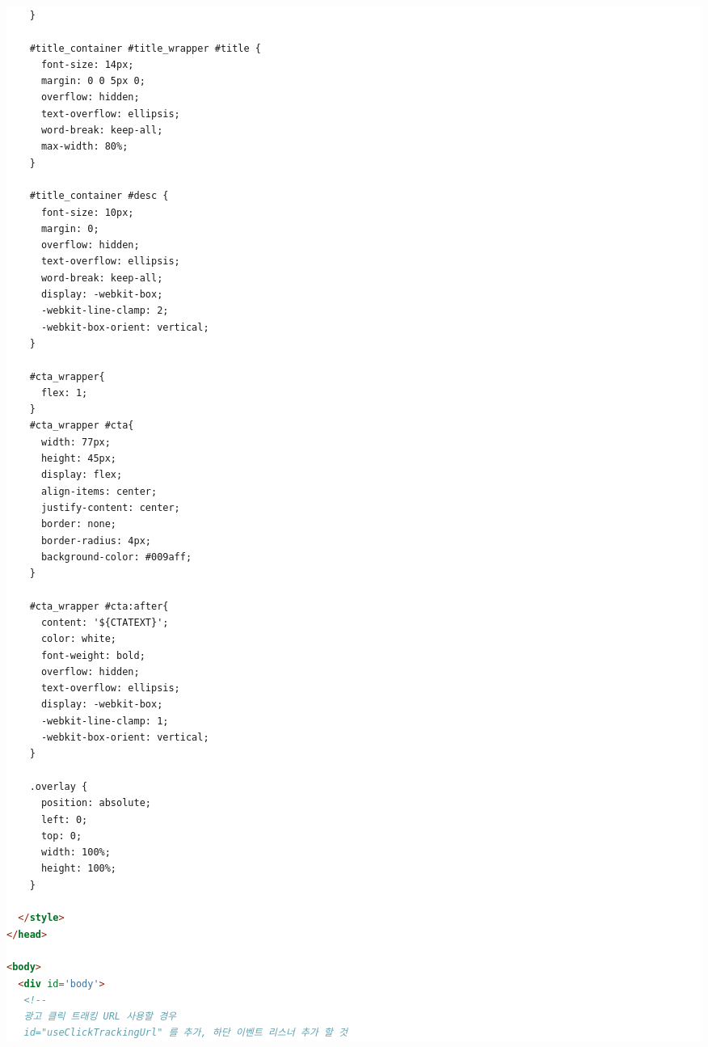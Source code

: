  ```html
     }
 
     #title_container #title_wrapper #title {
       font-size: 14px;
       margin: 0 0 5px 0;
       overflow: hidden;
       text-overflow: ellipsis;
       word-break: keep-all;
       max-width: 80%;
     }
 
     #title_container #desc {
       font-size: 10px;
       margin: 0;
       overflow: hidden;
       text-overflow: ellipsis;
       word-break: keep-all;
       display: -webkit-box;
       -webkit-line-clamp: 2;
       -webkit-box-orient: vertical;
     }
 
     #cta_wrapper{
       flex: 1;
     }
     #cta_wrapper #cta{
       width: 77px;
       height: 45px;
       display: flex;
       align-items: center;
       justify-content: center;
       border: none;
       border-radius: 4px;
       background-color: #009aff;
     }
 
     #cta_wrapper #cta:after{
       content: '${CTATEXT}';
       color: white;
       font-weight: bold;
       overflow: hidden;
       text-overflow: ellipsis;
       display: -webkit-box;
       -webkit-line-clamp: 1;
       -webkit-box-orient: vertical;
     }
 
     .overlay {
       position: absolute;
       left: 0;
       top: 0;
       width: 100%;
       height: 100%;
     }
 
   </style>
 </head>
 
 <body>
   <div id='body'>
    <!--
    광고 클릭 트래킹 URL 사용할 경우 
    id="useClickTrackingUrl" 를 추가, 하단 이벤트 리스너 추가 할 것
 ```